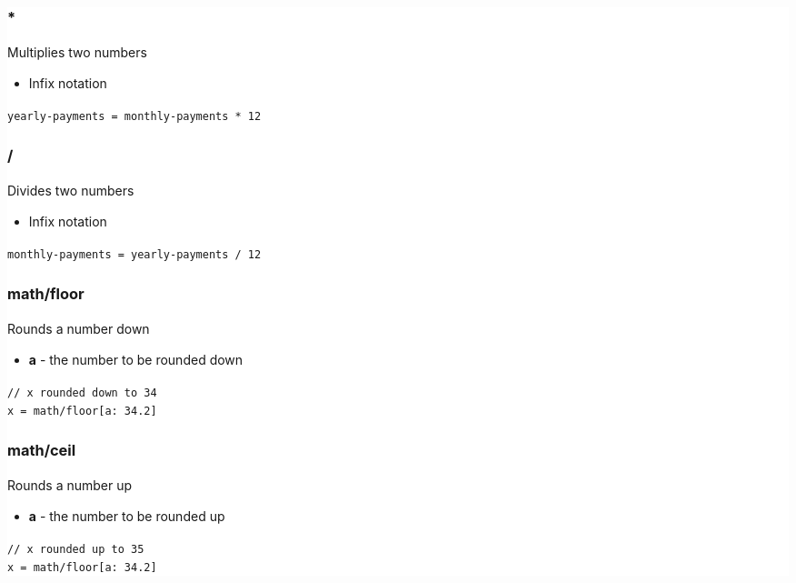   <tr>
    <td>
      <h3>*</h3>
      Multiplies two numbers
    </td>
    <td>
      <ul>
        <li>Infix notation</li>
      </ul>
    </td>
    <td>
      <code>yearly-payments = monthly-payments * 12</code>
    </td>
  </tr>

  <tr>
    <td>
      <h3>/</h3>
      Divides two numbers
    </td>
    <td>
      <ul>
        <li>Infix notation</li>
      </ul>
    </td>
    <td>
      <code>monthly-payments = yearly-payments / 12</code>
    </td>
  </tr>

  <tr>
    <td>
      <h3>math/floor</h3>
      Rounds a number down
    </td>
    <td>
      <ul>
        <li><strong>a</strong> - the number to be rounded down</li>
      </ul>
    </td>
    <td>
      <code>// x rounded down to 34
x = math/floor[a: 34.2]</code>
    </td>
  </tr>

  <tr>
    <td>
      <h3>math/ceil</h3>
      Rounds a number up
    </td>
    <td>
      <ul>
        <li><strong>a</strong> - the number to be rounded up</li>
      </ul>
    </td>
    <td>
      <code>// x rounded up to 35
x = math/floor[a: 34.2]</code>
    </td>
  </tr>
